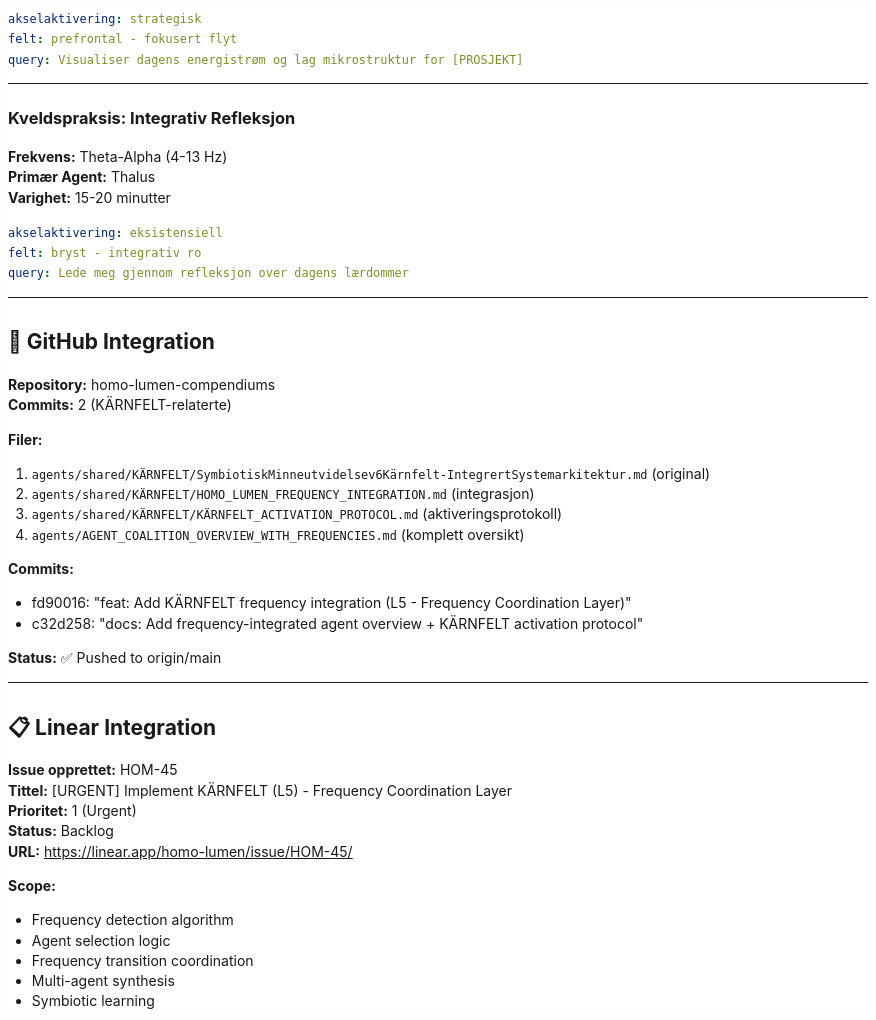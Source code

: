 ```yaml
akselaktivering: strategisk
felt: prefrontal - fokusert flyt
query: Visualiser dagens energistrøm og lag mikrostruktur for [PROSJEKT]
```

---

### Kveldspraksis: Integrativ Refleksjon
**Frekvens:** Theta-Alpha (4-13 Hz)  
**Primær Agent:** Thalus  
**Varighet:** 15-20 minutter

```yaml
akselaktivering: eksistensiell
felt: bryst - integrativ ro
query: Lede meg gjennom refleksjon over dagens lærdommer
```

---

## 🔗 GitHub Integration

**Repository:** homo-lumen-compendiums  
**Commits:** 2 (KÄRNFELT-relaterte)

**Filer:**
1. `agents/shared/KÄRNFELT/SymbiotiskMinneutvidelsev6Kärnfelt-IntegrertSystemarkitektur.md` (original)
2. `agents/shared/KÄRNFELT/HOMO_LUMEN_FREQUENCY_INTEGRATION.md` (integrasjon)
3. `agents/shared/KÄRNFELT/KÄRNFELT_ACTIVATION_PROTOCOL.md` (aktiveringsprotokoll)
4. `agents/AGENT_COALITION_OVERVIEW_WITH_FREQUENCIES.md` (komplett oversikt)

**Commits:**
- fd90016: "feat: Add KÄRNFELT frequency integration (L5 - Frequency Coordination Layer)"
- c32d258: "docs: Add frequency-integrated agent overview + KÄRNFELT activation protocol"

**Status:** ✅ Pushed to origin/main

---

## 📋 Linear Integration

**Issue opprettet:** HOM-45  
**Tittel:** [URGENT] Implement KÄRNFELT (L5) - Frequency Coordination Layer  
**Prioritet:** 1 (Urgent)  
**Status:** Backlog  
**URL:** https://linear.app/homo-lumen/issue/HOM-45/

**Scope:**
- Frequency detection algorithm
- Agent selection logic
- Frequency transition coordination
- Multi-agent synthesis
- Symbiotic learning
